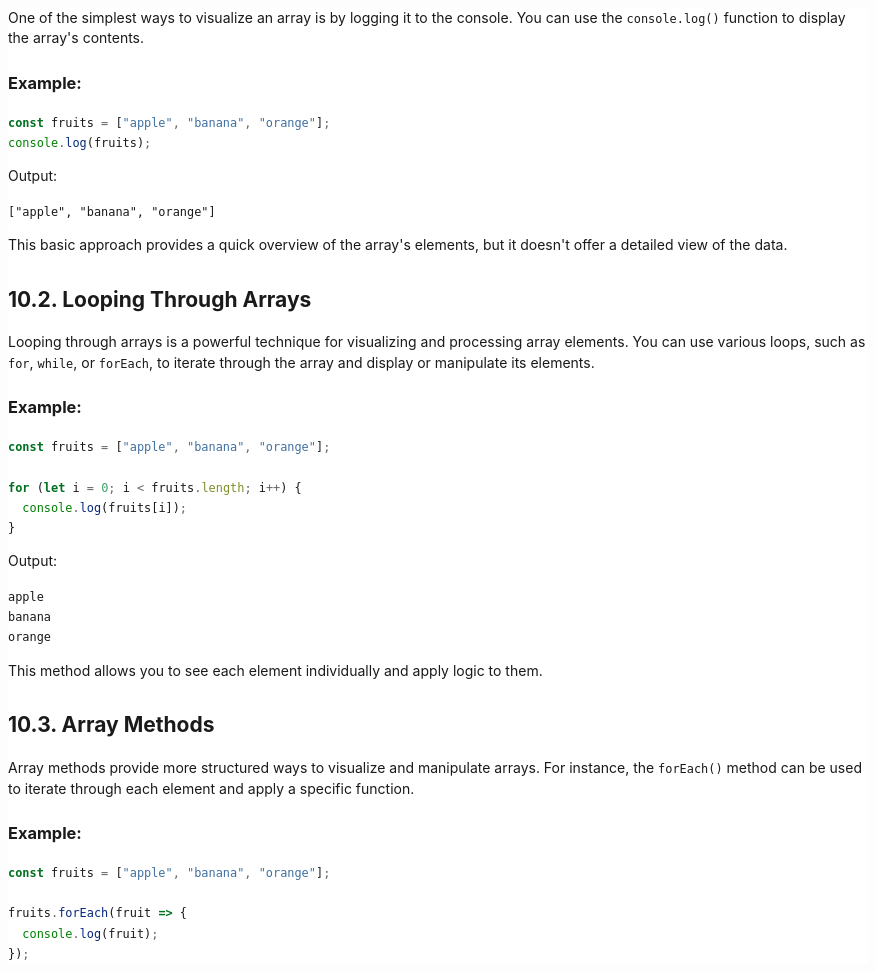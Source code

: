 One of the simplest ways to visualize an array is by logging it to the console. You can use the `console.log()` function to display the array's contents.

### Example:

```javascript
const fruits = ["apple", "banana", "orange"];
console.log(fruits);
```

Output:

```plaintext
["apple", "banana", "orange"]
```

This basic approach provides a quick overview of the array's elements, but it doesn't offer a detailed view of the data.

## 10.2. Looping Through Arrays

Looping through arrays is a powerful technique for visualizing and processing array elements. You can use various loops, such as `for`, `while`, or `forEach`, to iterate through the array and display or manipulate its elements.

### Example:

```javascript
const fruits = ["apple", "banana", "orange"];

for (let i = 0; i < fruits.length; i++) {
  console.log(fruits[i]);
}
```

Output:

```plaintext
apple
banana
orange
```

This method allows you to see each element individually and apply logic to them.

## 10.3. Array Methods

Array methods provide more structured ways to visualize and manipulate arrays. For instance, the `forEach()` method can be used to iterate through each element and apply a specific function.

### Example:

```javascript
const fruits = ["apple", "banana", "orange"];

fruits.forEach(fruit => {
  console.log(fruit);
});
```
